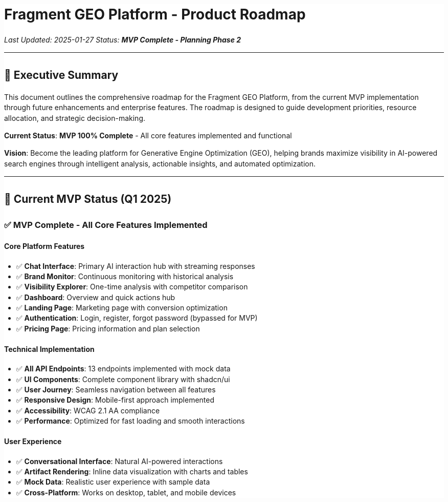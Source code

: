 # Fragment GEO Platform - Product Roadmap

_Last Updated: 2025-01-27_ _Status: **MVP Complete - Planning Phase 2**_

---

## 🎯 **Executive Summary**

This document outlines the comprehensive roadmap for the Fragment GEO Platform,
from the current MVP implementation through future enhancements and enterprise
features. The roadmap is designed to guide development priorities, resource
allocation, and strategic decision-making.

**Current Status**: **MVP 100% Complete** - All core features implemented and
functional

**Vision**: Become the leading platform for Generative Engine Optimization
(GEO), helping brands maximize visibility in AI-powered search engines through
intelligent analysis, actionable insights, and automated optimization.

---

## 🚀 **Current MVP Status (Q1 2025)**

### **✅ MVP Complete - All Core Features Implemented**

#### **Core Platform Features**

- ✅ **Chat Interface**: Primary AI interaction hub with streaming responses
- ✅ **Brand Monitor**: Continuous monitoring with historical analysis
- ✅ **Visibility Explorer**: One-time analysis with competitor comparison
- ✅ **Dashboard**: Overview and quick actions hub
- ✅ **Landing Page**: Marketing page with conversion optimization
- ✅ **Authentication**: Login, register, forgot password (bypassed for MVP)
- ✅ **Pricing Page**: Pricing information and plan selection

#### **Technical Implementation**

- ✅ **All API Endpoints**: 13 endpoints implemented with mock data
- ✅ **UI Components**: Complete component library with shadcn/ui
- ✅ **User Journey**: Seamless navigation between all features
- ✅ **Responsive Design**: Mobile-first approach implemented
- ✅ **Accessibility**: WCAG 2.1 AA compliance
- ✅ **Performance**: Optimized for fast loading and smooth interactions

#### **User Experience**

- ✅ **Conversational Interface**: Natural AI-powered interactions
- ✅ **Artifact Rendering**: Inline data visualization with charts and tables
- ✅ **Mock Data**: Realistic user experience with sample data
- ✅ **Cross-Platform**: Works on desktop, tablet, and mobile devices
